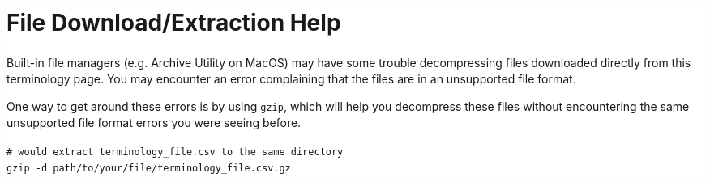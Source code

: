 
# File Download/Extraction Help
Built-in file managers (e.g. Archive Utility on MacOS) may have some trouble decompressing files downloaded directly from this terminology page. You may encounter an error complaining that the files are in an unsupported file format.

One way to get around these errors is by using [`gzip`](https://www.gzip.org/), which will help you decompress these files without encountering the same unsupported file format errors you were seeing before.

```console
# would extract terminology_file.csv to the same directory
gzip -d path/to/your/file/terminology_file.csv.gz 
```
